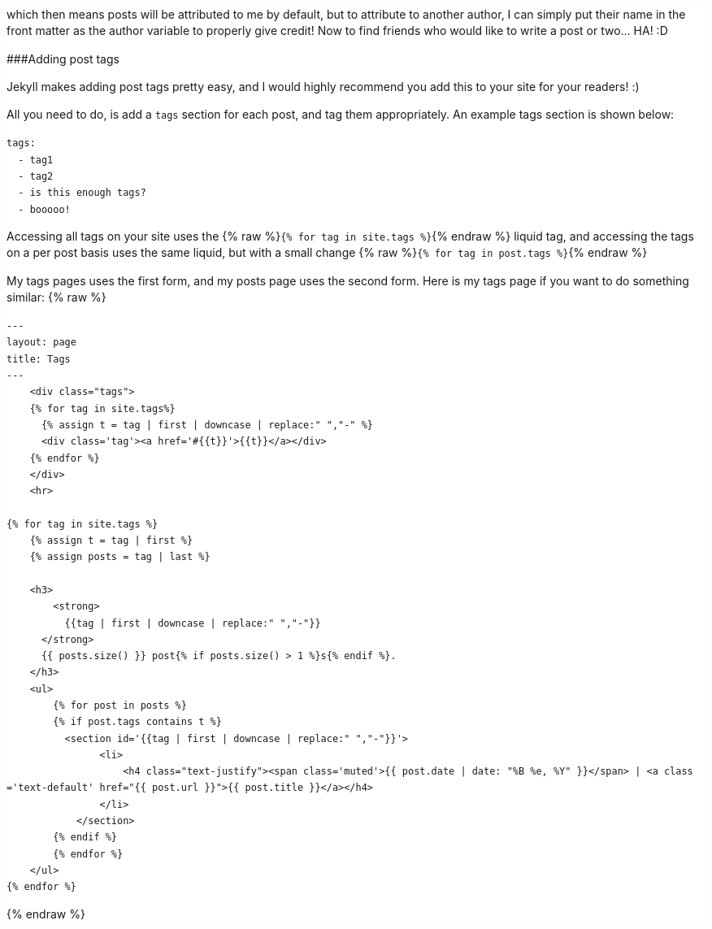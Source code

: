 which then means posts will be attributed to me by default, but to attribute to another author, I can simply put their name in the front matter as the author variable to properly give credit! Now to find friends who would like to write a post or two... HA! :D

<a class='anchor-link' id='post-tagging'></a>
###Adding post tags

Jekyll makes adding post tags pretty easy, and I would highly recommend you add this to your site for your readers! :)

All you need to do, is add a `tags` section for each post, and tag them appropriately. An example tags section is shown below:

```
tags:
  - tag1
  - tag2
  - is this enough tags?
  - booooo!
```

Accessing all tags on your site uses the {% raw %}`{% for tag in site.tags %}`{% endraw %} liquid tag, and accessing the tags on a per post basis uses the same liquid, but with a small change {% raw %}`{% for tag in post.tags %}`{% endraw %} 

My tags pages uses the first form, and my posts page uses the second form. Here is my tags page if you want to do something similar:
{% raw %}
```
---
layout: page
title: Tags
---
	<div class="tags">
	{% for tag in site.tags%}
	  {% assign t = tag | first | downcase | replace:" ","-" %}
	  <div class='tag'><a href='#{{t}}'>{{t}}</a></div>
	{% endfor %}
	</div>
	<hr>

{% for tag in site.tags %}
	{% assign t = tag | first %}
	{% assign posts = tag | last %}

	<h3>
		<strong>
		  {{tag | first | downcase | replace:" ","-"}}
	  </strong>
	  {{ posts.size() }} post{% if posts.size() > 1 %}s{% endif %}. 
	</h3>
	<ul>
		{% for post in posts %}
  		{% if post.tags contains t %}
  		  <section id='{{tag | first | downcase | replace:" ","-"}}'>
  				<li>
  					<h4 class="text-justify"><span class='muted'>{{ post.date | date: "%B %e, %Y" }}</span> | <a class='text-default' href="{{ post.url }}">{{ post.title }}</a></h4>
  				</li>
  			</section>
  		{% endif %}
		{% endfor %}
	</ul>
{% endfor %}
```
{% endraw %}
